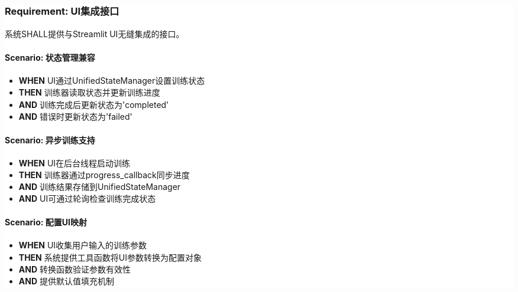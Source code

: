 ### Requirement: UI集成接口

系统SHALL提供与Streamlit UI无缝集成的接口。

#### Scenario: 状态管理兼容

- **WHEN** UI通过UnifiedStateManager设置训练状态
- **THEN** 训练器读取状态并更新训练进度
- **AND** 训练完成后更新状态为'completed'
- **AND** 错误时更新状态为'failed'

#### Scenario: 异步训练支持

- **WHEN** UI在后台线程启动训练
- **THEN** 训练器通过progress_callback同步进度
- **AND** 训练结果存储到UnifiedStateManager
- **AND** UI可通过轮询检查训练完成状态

#### Scenario: 配置UI映射

- **WHEN** UI收集用户输入的训练参数
- **THEN** 系统提供工具函数将UI参数转换为配置对象
- **AND** 转换函数验证参数有效性
- **AND** 提供默认值填充机制

